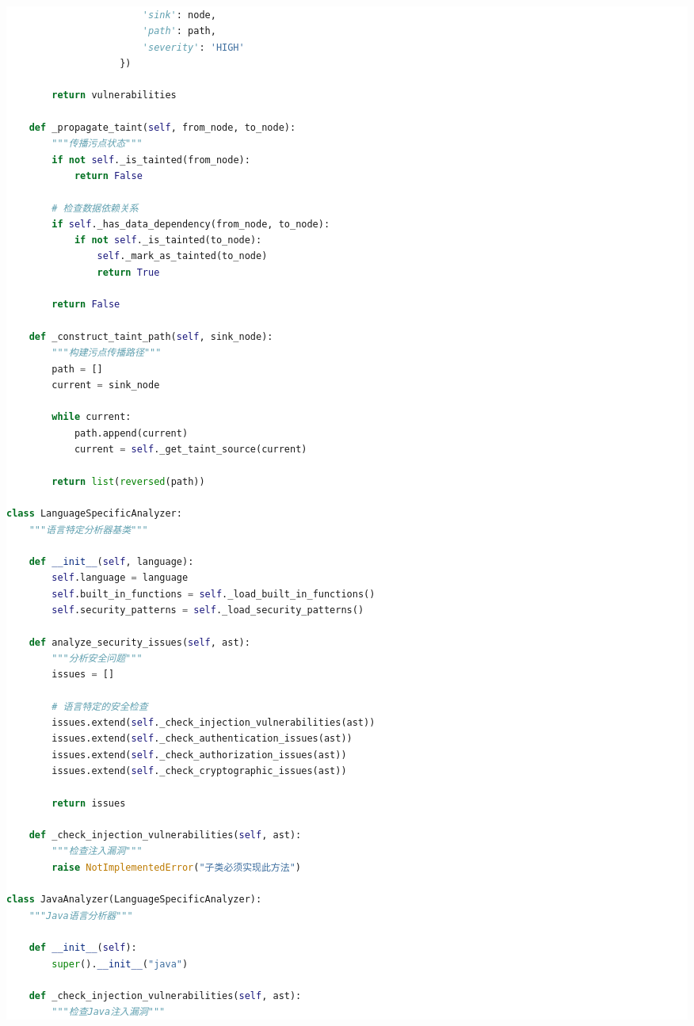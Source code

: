 ```python
                        'sink': node,
                        'path': path,
                        'severity': 'HIGH'
                    })

        return vulnerabilities

    def _propagate_taint(self, from_node, to_node):
        """传播污点状态"""
        if not self._is_tainted(from_node):
            return False

        # 检查数据依赖关系
        if self._has_data_dependency(from_node, to_node):
            if not self._is_tainted(to_node):
                self._mark_as_tainted(to_node)
                return True

        return False

    def _construct_taint_path(self, sink_node):
        """构建污点传播路径"""
        path = []
        current = sink_node

        while current:
            path.append(current)
            current = self._get_taint_source(current)

        return list(reversed(path))

class LanguageSpecificAnalyzer:
    """语言特定分析器基类"""

    def __init__(self, language):
        self.language = language
        self.built_in_functions = self._load_built_in_functions()
        self.security_patterns = self._load_security_patterns()

    def analyze_security_issues(self, ast):
        """分析安全问题"""
        issues = []

        # 语言特定的安全检查
        issues.extend(self._check_injection_vulnerabilities(ast))
        issues.extend(self._check_authentication_issues(ast))
        issues.extend(self._check_authorization_issues(ast))
        issues.extend(self._check_cryptographic_issues(ast))

        return issues

    def _check_injection_vulnerabilities(self, ast):
        """检查注入漏洞"""
        raise NotImplementedError("子类必须实现此方法")

class JavaAnalyzer(LanguageSpecificAnalyzer):
    """Java语言分析器"""

    def __init__(self):
        super().__init__("java")

    def _check_injection_vulnerabilities(self, ast):
        """检查Java注入漏洞"""
```